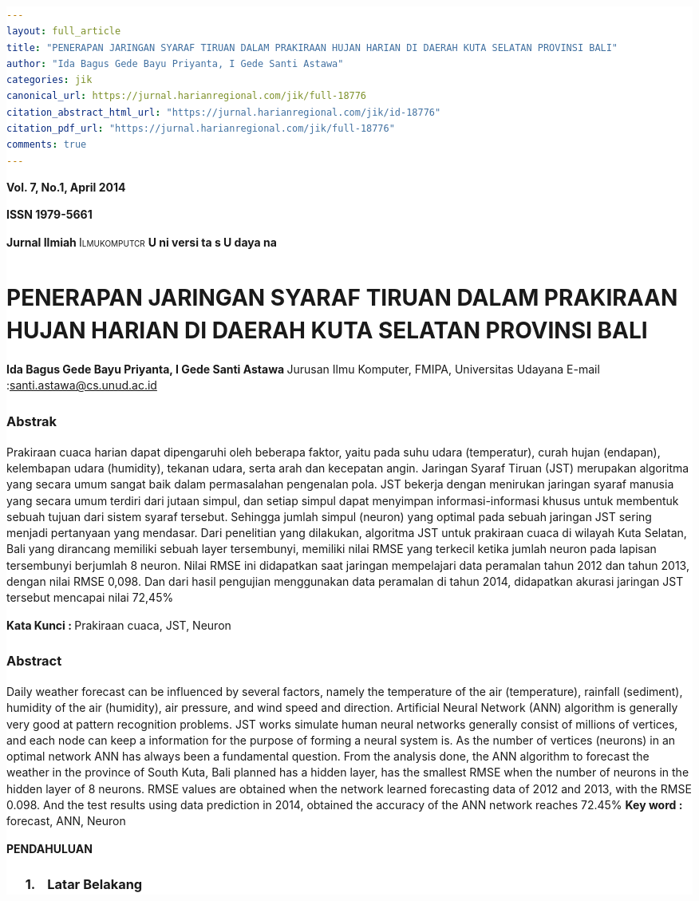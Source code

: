 ```yaml
---
layout: full_article
title: "PENERAPAN JARINGAN SYARAF TIRUAN DALAM PRAKIRAAN HUJAN HARIAN DI DAERAH KUTA SELATAN PROVINSI BALI"
author: "Ida Bagus Gede Bayu Priyanta, I Gede Santi Astawa"
categories: jik
canonical_url: https://jurnal.harianregional.com/jik/full-18776 
citation_abstract_html_url: "https://jurnal.harianregional.com/jik/id-18776"
citation_pdf_url: "https://jurnal.harianregional.com/jik/full-18776"  
comments: true
---
```


<p><span class="font9" style="font-weight:bold;">Vol. 7, No.1, April 2014</span></p>
<p><span class="font9" style="font-weight:bold;">ISSN 1979-5661</span></p>
<p><span class="font2" style="font-weight:bold;">Jurnal Ilmiah </span><span class="font3" style="font-variant:small-caps;">Ilmukomputcr </span><span class="font2" style="font-weight:bold;">U ni versi ta s U daya na</span></p><a name="caption1"></a>
<h1><a name="bookmark0"></a><span class="font11" style="font-weight:bold;"><a name="bookmark1"></a>PENERAPAN JARINGAN SYARAF TIRUAN DALAM PRAKIRAAN HUJAN HARIAN DI DAERAH KUTA SELATAN PROVINSI BALI</span></h1>
<p><span class="font11" style="font-weight:bold;">Ida Bagus Gede Bayu Priyanta, I Gede Santi Astawa </span><span class="font10">Jurusan Ilmu Komputer, FMIPA, Universitas Udayana E-mail :</span><a href="mailto:santi.astawa@cs.unud.ac.id"><span class="font10">santi.astawa@cs.unud.ac.id</span></a></p>
<h3><a name="bookmark2"></a><span class="font10" style="font-weight:bold;"><a name="bookmark3"></a>Abstrak</span></h3>
<p><span class="font10">Prakiraan cuaca harian dapat dipengaruhi oleh beberapa faktor, yaitu pada suhu udara (temperatur), curah hujan (endapan), kelembapan udara (humidity), tekanan udara, serta arah dan kecepatan angin. Jaringan Syaraf Tiruan (JST) merupakan algoritma yang secara umum sangat baik dalam permasalahan pengenalan pola. JST bekerja dengan menirukan jaringan syaraf manusia yang secara umum terdiri dari jutaan simpul, dan setiap simpul dapat menyimpan informasi-informasi khusus untuk membentuk sebuah tujuan dari sistem syaraf tersebut. Sehingga jumlah simpul (neuron) yang optimal pada sebuah jaringan JST sering menjadi pertanyaan yang mendasar. Dari penelitian yang dilakukan, algoritma JST untuk prakiraan cuaca di wilayah Kuta Selatan, Bali yang dirancang memiliki sebuah layer tersembunyi, memiliki nilai RMSE yang terkecil ketika jumlah neuron pada lapisan tersembunyi berjumlah 8 neuron. Nilai RMSE ini didapatkan saat jaringan mempelajari data peramalan tahun 2012 dan tahun 2013, dengan nilai RMSE 0,098. Dan dari hasil pengujian menggunakan data peramalan di tahun 2014, didapatkan akurasi jaringan JST tersebut mencapai nilai 72,45%</span></p>
<p><span class="font10" style="font-weight:bold;">Kata Kunci : </span><span class="font10">Prakiraan cuaca, JST, Neuron</span></p>
<h3><a name="bookmark4"></a><span class="font10" style="font-weight:bold;"><a name="bookmark5"></a>Abstract</span></h3>
<p><span class="font10">Daily weather forecast can be influenced by several factors, namely the temperature of the air (temperature), rainfall (sediment), humidity of the air (humidity), air pressure, and wind speed and direction. Artificial Neural Network (ANN) algorithm is generally very good at pattern recognition problems. JST works simulate human neural networks generally consist of millions of vertices, and each node can keep a information for the purpose of forming a neural system is. As the number of vertices (neurons) in an optimal network ANN has always been a fundamental question. From the analysis done, the ANN algorithm to forecast the weather in the province of South Kuta, Bali planned has a hidden layer, has the smallest RMSE when the number of neurons in the hidden layer of 8 neurons. RMSE values are obtained when the network learned forecasting data of 2012 and 2013, with the RMSE 0.098. And the test results using data prediction in 2014, obtained the accuracy of the ANN network reaches 72.45% </span><span class="font10" style="font-weight:bold;">Key word : </span><span class="font10">forecast, ANN, Neuron</span></p>
<p><span class="font10" style="font-weight:bold;">PENDAHULUAN</span></p>
<ul style="list-style:none;"><li>
<h3><a name="bookmark6"></a><span class="font10" style="font-weight:bold;"><a name="bookmark7"></a>1. &nbsp;&nbsp;&nbsp;Latar Belakang</span></h3></li></ul>